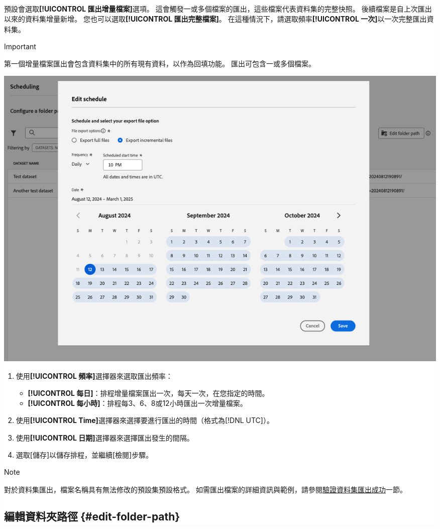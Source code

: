 預設會選取&#x200B;**[!UICONTROL 匯出增量檔案]**&#x200B;選項。 這會觸發一或多個檔案的匯出，這些檔案代表資料集的完整快照。 後續檔案是自上次匯出以來的資料集增量新增。 您也可以選取&#x200B;**[!UICONTROL 匯出完整檔案]**。 在這種情況下，請選取頻率&#x200B;**[!UICONTROL 一次]**&#x200B;以一次完整匯出資料集。

>[!IMPORTANT]
>
>第一個增量檔案匯出會包含資料集中的所有現有資料，以作為回填功能。 匯出可包含一或多個檔案。

![資料集匯出工作流程顯示排程步驟。](/help/destinations/assets/ui/export-datasets/export-incremental-datasets.png)

1. 使用&#x200B;**[!UICONTROL 頻率]**&#x200B;選擇器來選取匯出頻率：

   * **[!UICONTROL 每日]**：排程增量檔案匯出一次，每天一次，在您指定的時間。
   * **[!UICONTROL 每小時]**：排程每3、6、8或12小時匯出一次增量檔案。

2. 使用&#x200B;**[!UICONTROL Time]**&#x200B;選擇器來選擇要進行匯出的時間（格式為[!DNL UTC]）。

3. 使用&#x200B;**[!UICONTROL 日期]**&#x200B;選擇器來選擇匯出發生的間隔。

4. 選取[儲存]以儲存排程，並繼續[檢閱]步驟。**&#x200B;**&#x200B;**&#x200B;**

>[!NOTE]
> 
>對於資料集匯出，檔案名稱具有無法修改的預設集預設格式。 如需匯出檔案的詳細資訊與範例，請參閱[驗證資料集匯出成功](#verify)一節。

## 編輯資料夾路徑 {#edit-folder-path}
